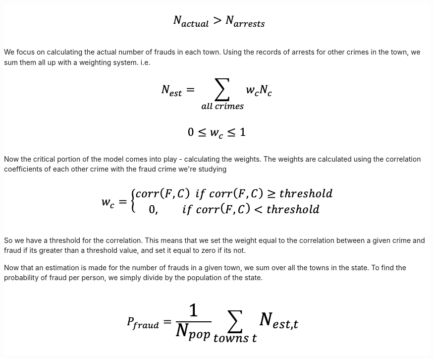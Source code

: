 <p align="center">
<img src = 'https://raw.githubusercontent.com/JoeGanser/Fraud_Statistics/master/images/7.png'>
</p>

We focus on calculating the actual number of frauds in each town. Using the records of arrests for other crimes in the town, we sum them all up with a weighting system. i.e.

<p align="center">
<img src = 'https://raw.githubusercontent.com/JoeGanser/Fraud_Statistics/master/images/8.png'>
</p>

Now the critical portion of the model comes into play - calculating the weights. The weights are calculated using the correlation coefficients of each other crime with the fraud crime we're studying

<p align="center">
<img src = 'https://raw.githubusercontent.com/JoeGanser/Fraud_Statistics/master/images/9.png'>
</p>

So we have a threshold for the correlation. This means that we set the weight equal to the correlation between a given crime and fraud if its greater than a threshold value, and set it equal to zero if its not.

Now that an estimation is made for the number of frauds in a given town, we sum over all the towns in the state. To find the probability of fraud per person, we simply divide by the population of the state.

<div id='math'></div>

<p align="center">
<img src = 'https://raw.githubusercontent.com/JoeGanser/Fraud_Statistics/master/images/10.png'>
</p>

